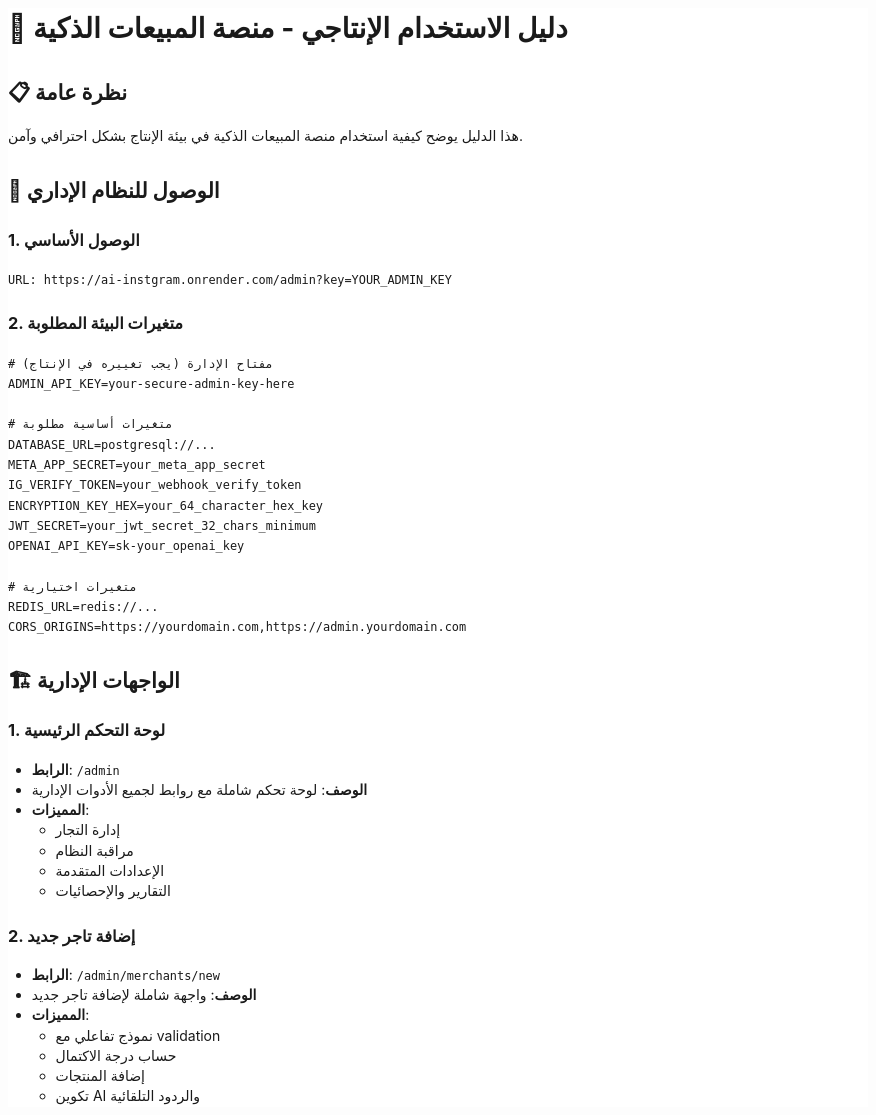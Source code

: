 # 🚀 دليل الاستخدام الإنتاجي - منصة المبيعات الذكية

## 📋 نظرة عامة

هذا الدليل يوضح كيفية استخدام منصة المبيعات الذكية في بيئة الإنتاج بشكل احترافي وآمن.

## 🔐 الوصول للنظام الإداري

### 1. الوصول الأساسي
```
URL: https://ai-instgram.onrender.com/admin?key=YOUR_ADMIN_KEY
```

### 2. متغيرات البيئة المطلوبة
```env
# مفتاح الإدارة (يجب تغييره في الإنتاج)
ADMIN_API_KEY=your-secure-admin-key-here

# متغيرات أساسية مطلوبة
DATABASE_URL=postgresql://...
META_APP_SECRET=your_meta_app_secret
IG_VERIFY_TOKEN=your_webhook_verify_token
ENCRYPTION_KEY_HEX=your_64_character_hex_key
JWT_SECRET=your_jwt_secret_32_chars_minimum
OPENAI_API_KEY=sk-your_openai_key

# متغيرات اختيارية
REDIS_URL=redis://...
CORS_ORIGINS=https://yourdomain.com,https://admin.yourdomain.com
```

## 🏗️ الواجهات الإدارية

### 1. لوحة التحكم الرئيسية
- **الرابط**: `/admin`
- **الوصف**: لوحة تحكم شاملة مع روابط لجميع الأدوات الإدارية
- **المميزات**:
  - إدارة التجار
  - مراقبة النظام
  - الإعدادات المتقدمة
  - التقارير والإحصائيات

### 2. إضافة تاجر جديد
- **الرابط**: `/admin/merchants/new`
- **الوصف**: واجهة شاملة لإضافة تاجر جديد
- **المميزات**:
  - نموذج تفاعلي مع validation
  - حساب درجة الاكتمال
  - إضافة المنتجات
  - تكوين AI والردود التلقائية
